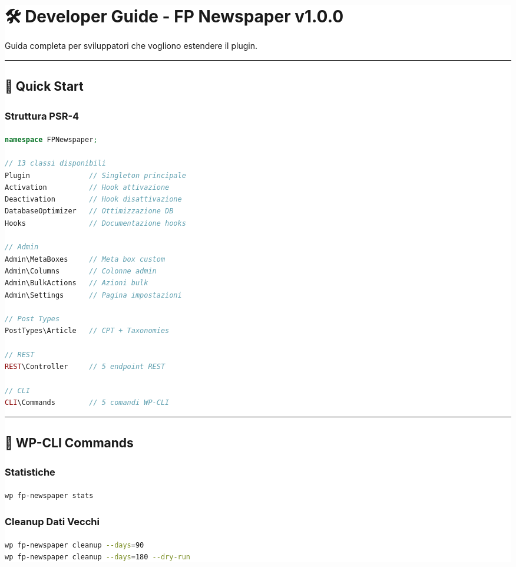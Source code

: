 # 🛠️ Developer Guide - FP Newspaper v1.0.0

Guida completa per sviluppatori che vogliono estendere il plugin.

---

## 🚀 Quick Start

### Struttura PSR-4

```php
namespace FPNewspaper;

// 13 classi disponibili
Plugin              // Singleton principale
Activation          // Hook attivazione
Deactivation        // Hook disattivazione
DatabaseOptimizer   // Ottimizzazione DB
Hooks               // Documentazione hooks

// Admin
Admin\MetaBoxes     // Meta box custom
Admin\Columns       // Colonne admin
Admin\BulkActions   // Azioni bulk
Admin\Settings      // Pagina impostazioni

// Post Types
PostTypes\Article   // CPT + Taxonomies

// REST
REST\Controller     // 5 endpoint REST

// CLI
CLI\Commands        // 5 comandi WP-CLI
```

---

## 🔌 WP-CLI Commands

### Statistiche
```bash
wp fp-newspaper stats
```

### Cleanup Dati Vecchi
```bash
wp fp-newspaper cleanup --days=90
wp fp-newspaper cleanup --days=180 --dry-run
```
